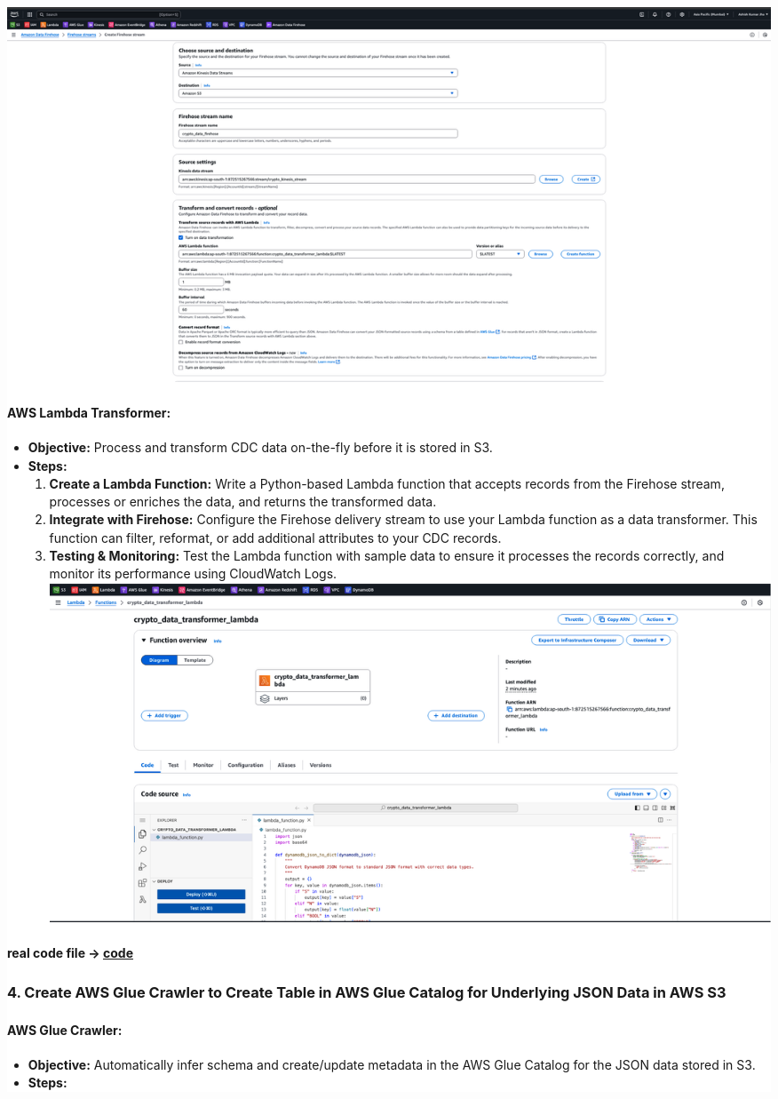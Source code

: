 ![Firehose](screenshots/firehose_8_1.png)

#### AWS Lambda Transformer:
- **Objective:** Process and transform CDC data on-the-fly before it is stored in S3.
- **Steps:**
  1. **Create a Lambda Function:** Write a Python-based Lambda function that accepts records from the Firehose stream, processes or enriches the data, and returns the transformed data.
  2. **Integrate with Firehose:** Configure the Firehose delivery stream to use your Lambda function as a data transformer. This function can filter, reformat, or add additional attributes to your CDC records.
  3. **Testing & Monitoring:** Test the Lambda function with sample data to ensure it processes the records correctly, and monitor its performance using CloudWatch Logs.
![Lambda Transformer](screenshots/lambda_transformer_for_firehose_6.png)
#### real code file -> [code](./lambda_transformer.py) 
### 4. Create AWS Glue Crawler to Create Table in AWS Glue Catalog for Underlying JSON Data in AWS S3
#### AWS Glue Crawler:
- **Objective:** Automatically infer schema and create/update metadata in the AWS Glue Catalog for the JSON data stored in S3.
- **Steps:**